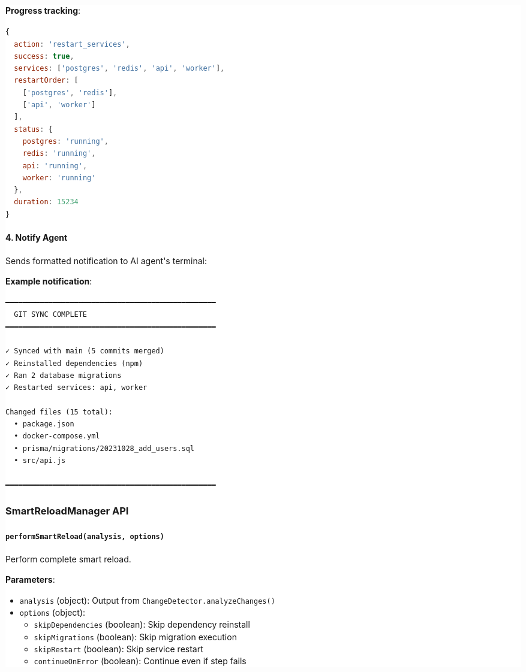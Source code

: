 **Progress tracking**:
```javascript
{
  action: 'restart_services',
  success: true,
  services: ['postgres', 'redis', 'api', 'worker'],
  restartOrder: [
    ['postgres', 'redis'],
    ['api', 'worker']
  ],
  status: {
    postgres: 'running',
    redis: 'running',
    api: 'running',
    worker: 'running'
  },
  duration: 15234
}
```

#### 4. Notify Agent

Sends formatted notification to AI agent's terminal:

**Example notification**:
```
━━━━━━━━━━━━━━━━━━━━━━━━━━━━━━━━━━━━━━━━━━━━━━━━━
  GIT SYNC COMPLETE
━━━━━━━━━━━━━━━━━━━━━━━━━━━━━━━━━━━━━━━━━━━━━━━━━

✓ Synced with main (5 commits merged)
✓ Reinstalled dependencies (npm)
✓ Ran 2 database migrations
✓ Restarted services: api, worker

Changed files (15 total):
  • package.json
  • docker-compose.yml
  • prisma/migrations/20231028_add_users.sql
  • src/api.js

━━━━━━━━━━━━━━━━━━━━━━━━━━━━━━━━━━━━━━━━━━━━━━━━━
```

### SmartReloadManager API

#### `performSmartReload(analysis, options)`

Perform complete smart reload.

**Parameters**:
- `analysis` (object): Output from `ChangeDetector.analyzeChanges()`
- `options` (object):
  - `skipDependencies` (boolean): Skip dependency reinstall
  - `skipMigrations` (boolean): Skip migration execution
  - `skipRestart` (boolean): Skip service restart
  - `continueOnError` (boolean): Continue even if step fails
